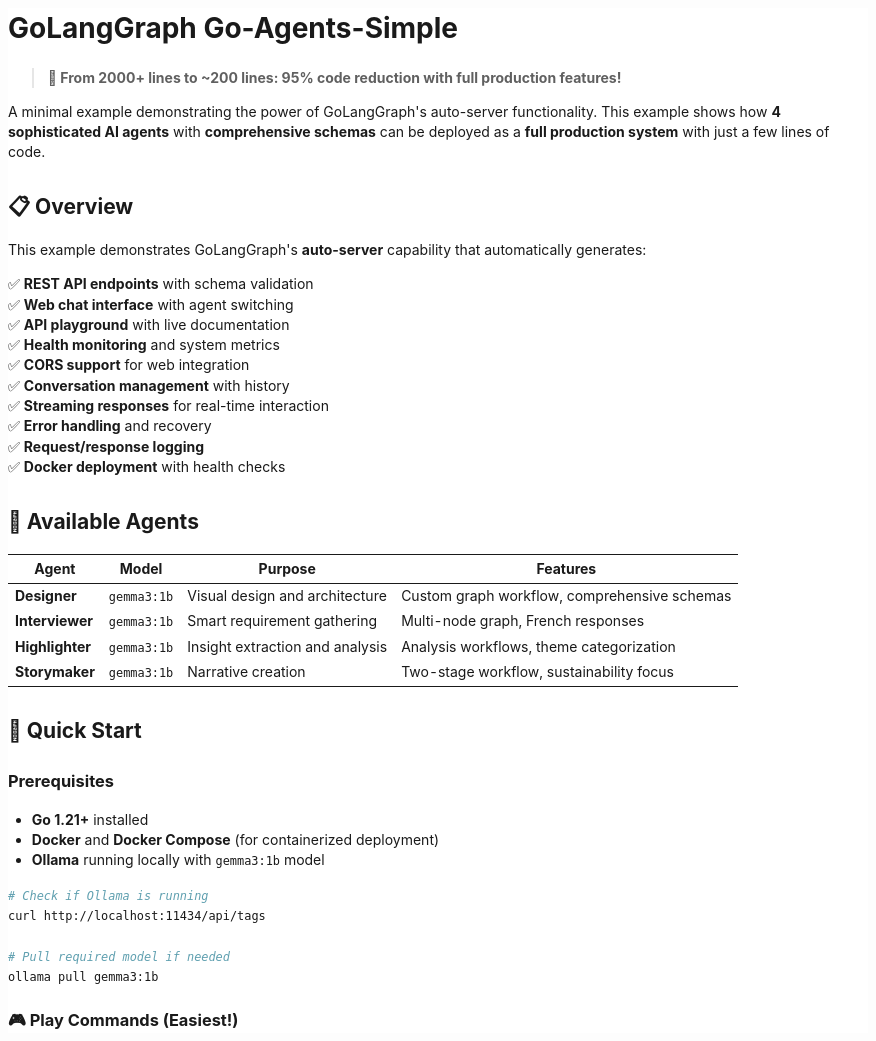 # GoLangGraph Go-Agents-Simple

> **🚀 From 2000+ lines to ~200 lines: 95% code reduction with full production features!**

A minimal example demonstrating the power of GoLangGraph's auto-server functionality. This example shows how **4 sophisticated AI agents** with **comprehensive schemas** can be deployed as a **full production system** with just a few lines of code.

## 📋 Overview

This example demonstrates GoLangGraph's **auto-server** capability that automatically generates:

✅ **REST API endpoints** with schema validation  
✅ **Web chat interface** with agent switching  
✅ **API playground** with live documentation  
✅ **Health monitoring** and system metrics  
✅ **CORS support** for web integration  
✅ **Conversation management** with history  
✅ **Streaming responses** for real-time interaction  
✅ **Error handling** and recovery  
✅ **Request/response logging**  
✅ **Docker deployment** with health checks  

## 🤖 Available Agents

| Agent | Model | Purpose | Features |
|-------|-------|---------|----------|
| **Designer** | `gemma3:1b` | Visual design and architecture | Custom graph workflow, comprehensive schemas |
| **Interviewer** | `gemma3:1b` | Smart requirement gathering | Multi-node graph, French responses |
| **Highlighter** | `gemma3:1b` | Insight extraction and analysis | Analysis workflows, theme categorization |
| **Storymaker** | `gemma3:1b` | Narrative creation | Two-stage workflow, sustainability focus |

## 🏃 Quick Start

### Prerequisites

- **Go 1.21+** installed
- **Docker** and **Docker Compose** (for containerized deployment)
- **Ollama** running locally with `gemma3:1b` model

```bash
# Check if Ollama is running
curl http://localhost:11434/api/tags

# Pull required model if needed
ollama pull gemma3:1b
```

### 🎮 Play Commands (Easiest!)

